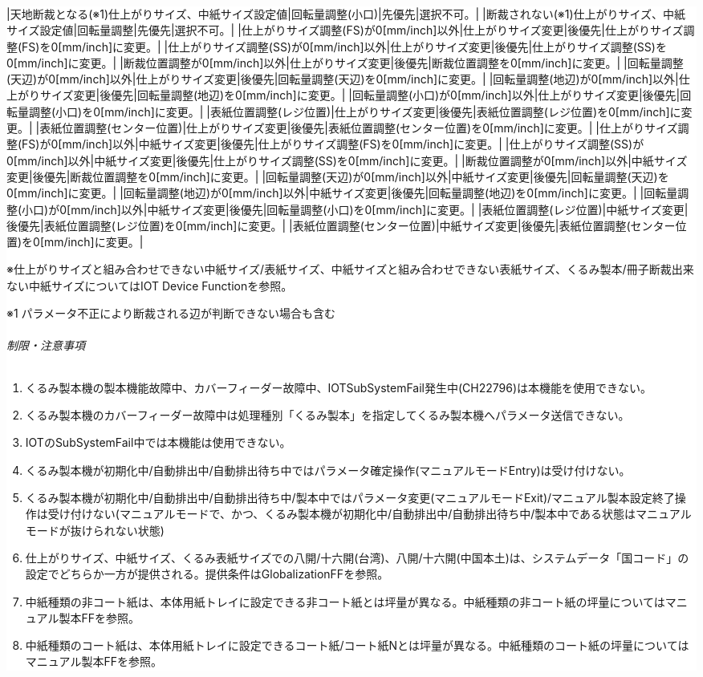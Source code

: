 |天地断裁となる(※1)仕上がりサイズ、中紙サイズ設定値|回転量調整(小口)|先優先|選択不可。|
|断裁されない(※1)仕上がりサイズ、中紙サイズ設定値|回転量調整|先優先|選択不可。|
|仕上がりサイズ調整(FS)が0[mm/inch]以外|仕上がりサイズ変更|後優先|仕上がりサイズ調整(FS)を0[mm/inch]に変更。|
|仕上がりサイズ調整(SS)が0[mm/inch]以外|仕上がりサイズ変更|後優先|仕上がりサイズ調整(SS)を0[mm/inch]に変更。|
|断裁位置調整が0[mm/inch]以外|仕上がりサイズ変更|後優先|断裁位置調整を0[mm/inch]に変更。|
|回転量調整(天辺)が0[mm/inch]以外|仕上がりサイズ変更|後優先|回転量調整(天辺)を0[mm/inch]に変更。|
|回転量調整(地辺)が0[mm/inch]以外|仕上がりサイズ変更|後優先|回転量調整(地辺)を0[mm/inch]に変更。|
|回転量調整(小口)が0[mm/inch]以外|仕上がりサイズ変更|後優先|回転量調整(小口)を0[mm/inch]に変更。|
|表紙位置調整(レジ位置)|仕上がりサイズ変更|後優先|表紙位置調整(レジ位置)を0[mm/inch]に変更。|
|表紙位置調整(センター位置)|仕上がりサイズ変更|後優先|表紙位置調整(センター位置)を0[mm/inch]に変更。|
|仕上がりサイズ調整(FS)が0[mm/inch]以外|中紙サイズ変更|後優先|仕上がりサイズ調整(FS)を0[mm/inch]に変更。|
|仕上がりサイズ調整(SS)が0[mm/inch]以外|中紙サイズ変更|後優先|仕上がりサイズ調整(SS)を0[mm/inch]に変更。|
|断裁位置調整が0[mm/inch]以外|中紙サイズ変更|後優先|断裁位置調整を0[mm/inch]に変更。|
|回転量調整(天辺)が0[mm/inch]以外|中紙サイズ変更|後優先|回転量調整(天辺)を0[mm/inch]に変更。|
|回転量調整(地辺)が0[mm/inch]以外|中紙サイズ変更|後優先|回転量調整(地辺)を0[mm/inch]に変更。|
|回転量調整(小口)が0[mm/inch]以外|中紙サイズ変更|後優先|回転量調整(小口)を0[mm/inch]に変更。|
|表紙位置調整(レジ位置)|中紙サイズ変更|後優先|表紙位置調整(レジ位置)を0[mm/inch]に変更。|
|表紙位置調整(センター位置)|中紙サイズ変更|後優先|表紙位置調整(センター位置)を0[mm/inch]に変更。|


※仕上がりサイズと組み合わせできない中紙サイズ/表紙サイズ、中紙サイズと組み合わせできない表紙サイズ、くるみ製本/冊子断裁出来ない中紙サイズについてはIOT
Device Functionを参照。

※1 パラメータ不正により断裁される辺が判断できない場合も含む
###### 制限・注意事項

1.  くるみ製本機の製本機能故障中、カバーフィーダー故障中、IOTSubSystemFail発生中(CH22796)は本機能を使用できない。

2.  くるみ製本機のカバーフィーダー故障中は処理種別「くるみ製本」を指定してくるみ製本機へパラメータ送信できない。

3.  IOTのSubSystemFail中では本機能は使用できない。

4.  くるみ製本機が初期化中/自動排出中/自動排出待ち中ではパラメータ確定操作(マニュアルモードEntry)は受け付けない。

5.  くるみ製本機が初期化中/自動排出中/自動排出待ち中/製本中ではパラメータ変更(マニュアルモードExit)/マニュアル製本設定終了操作は受け付けない(マニュアルモードで、かつ、くるみ製本機が初期化中/自動排出中/自動排出待ち中/製本中である状態はマニュアルモードが抜けられない状態)

6.  仕上がりサイズ、中紙サイズ、くるみ表紙サイズでの八開/十六開(台湾)、八開/十六開(中国本土)は、システムデータ「国コード」の設定でどちらか一方が提供される。提供条件はGlobalizationFFを参照。

7.  中紙種類の非コート紙は、本体用紙トレイに設定できる非コート紙とは坪量が異なる。中紙種類の非コート紙の坪量についてはマニュアル製本FFを参照。

8.  中紙種類のコート紙は、本体用紙トレイに設定できるコート紙/コート紙Nとは坪量が異なる。中紙種類のコート紙の坪量についてはマニュアル製本FFを参照。
